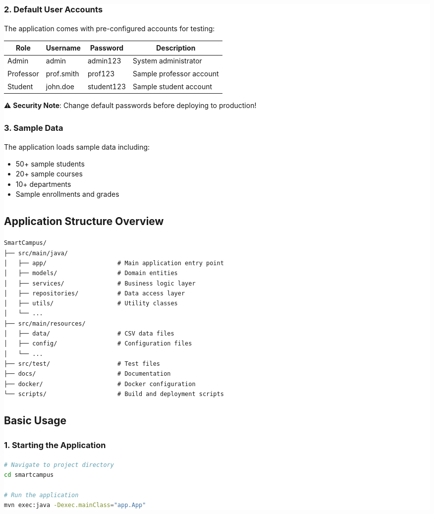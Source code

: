 ### 2. Default User Accounts

The application comes with pre-configured accounts for testing:

| Role      | Username   | Password   | Description              |
| --------- | ---------- | ---------- | ------------------------ |
| Admin     | admin      | admin123   | System administrator     |
| Professor | prof.smith | prof123    | Sample professor account |
| Student   | john.doe   | student123 | Sample student account   |

⚠️ **Security Note**: Change default passwords before deploying to production!

### 3. Sample Data

The application loads sample data including:

- 50+ sample students
- 20+ sample courses
- 10+ departments
- Sample enrollments and grades

## Application Structure Overview

```
SmartCampus/
├── src/main/java/
│   ├── app/                    # Main application entry point
│   ├── models/                 # Domain entities
│   ├── services/               # Business logic layer
│   ├── repositories/           # Data access layer
│   ├── utils/                  # Utility classes
│   └── ...
├── src/main/resources/
│   ├── data/                   # CSV data files
│   ├── config/                 # Configuration files
│   └── ...
├── src/test/                   # Test files
├── docs/                       # Documentation
├── docker/                     # Docker configuration
└── scripts/                    # Build and deployment scripts
```

## Basic Usage

### 1. Starting the Application

```bash
# Navigate to project directory
cd smartcampus

# Run the application
mvn exec:java -Dexec.mainClass="app.App"
```
